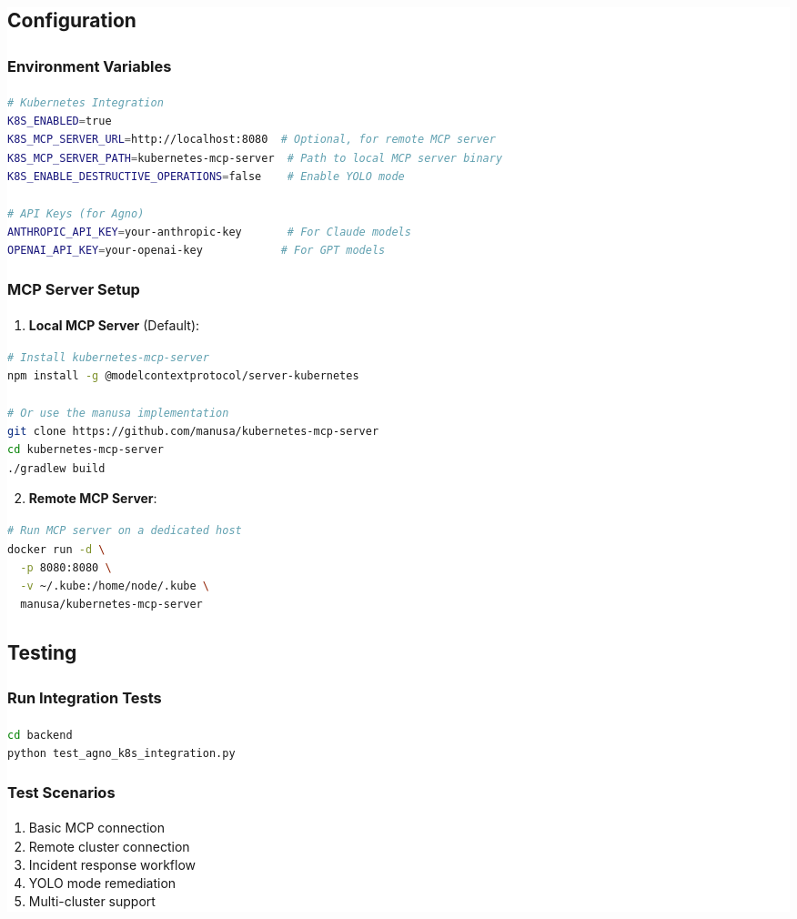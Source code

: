 ## Configuration

### Environment Variables

```bash
# Kubernetes Integration
K8S_ENABLED=true
K8S_MCP_SERVER_URL=http://localhost:8080  # Optional, for remote MCP server
K8S_MCP_SERVER_PATH=kubernetes-mcp-server  # Path to local MCP server binary
K8S_ENABLE_DESTRUCTIVE_OPERATIONS=false    # Enable YOLO mode

# API Keys (for Agno)
ANTHROPIC_API_KEY=your-anthropic-key       # For Claude models
OPENAI_API_KEY=your-openai-key            # For GPT models
```

### MCP Server Setup

1. **Local MCP Server** (Default):
```bash
# Install kubernetes-mcp-server
npm install -g @modelcontextprotocol/server-kubernetes

# Or use the manusa implementation
git clone https://github.com/manusa/kubernetes-mcp-server
cd kubernetes-mcp-server
./gradlew build
```

2. **Remote MCP Server**:
```bash
# Run MCP server on a dedicated host
docker run -d \
  -p 8080:8080 \
  -v ~/.kube:/home/node/.kube \
  manusa/kubernetes-mcp-server
```

## Testing

### Run Integration Tests
```bash
cd backend
python test_agno_k8s_integration.py
```

### Test Scenarios
1. Basic MCP connection
2. Remote cluster connection
3. Incident response workflow
4. YOLO mode remediation
5. Multi-cluster support
